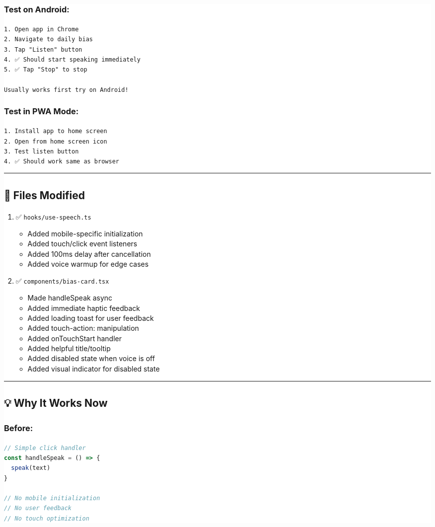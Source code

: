### Test on Android:

```
1. Open app in Chrome
2. Navigate to daily bias
3. Tap "Listen" button
4. ✅ Should start speaking immediately
5. ✅ Tap "Stop" to stop

Usually works first try on Android!
```

### Test in PWA Mode:

```
1. Install app to home screen
2. Open from home screen icon
3. Test listen button
4. ✅ Should work same as browser
```

---

## 🔧 Files Modified

1. ✅ `hooks/use-speech.ts`
   - Added mobile-specific initialization
   - Added touch/click event listeners
   - Added 100ms delay after cancellation
   - Added voice warmup for edge cases

2. ✅ `components/bias-card.tsx`
   - Made handleSpeak async
   - Added immediate haptic feedback
   - Added loading toast for user feedback
   - Added touch-action: manipulation
   - Added onTouchStart handler
   - Added helpful title/tooltip
   - Added disabled state when voice is off
   - Added visual indicator for disabled state

---

## 💡 Why It Works Now

### Before:
```typescript
// Simple click handler
const handleSpeak = () => {
  speak(text)
}

// No mobile initialization
// No user feedback
// No touch optimization
```
